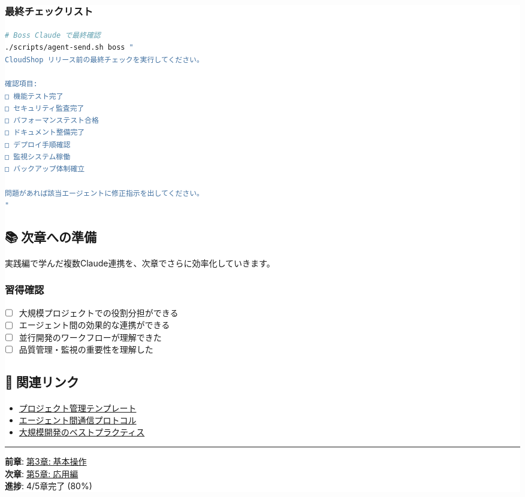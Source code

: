 ### 最終チェックリスト

```bash
# Boss Claude で最終確認
./scripts/agent-send.sh boss "
CloudShop リリース前の最終チェックを実行してください。

確認項目:
□ 機能テスト完了
□ セキュリティ監査完了
□ パフォーマンステスト合格
□ ドキュメント整備完了
□ デプロイ手順確認
□ 監視システム稼働
□ バックアップ体制確立

問題があれば該当エージェントに修正指示を出してください。
"
```

## 📚 次章への準備

実践編で学んだ複数Claude連携を、次章でさらに効率化していきます。

### 習得確認
- [ ] 大規模プロジェクトでの役割分担ができる
- [ ] エージェント間の効果的な連携ができる
- [ ] 並行開発のワークフローが理解できた
- [ ] 品質管理・監視の重要性を理解した

## 🔗 関連リンク

- [プロジェクト管理テンプレート](../templates/project-management.md)
- [エージェント間通信プロトコル](../faq/communication-protocol.md)
- [大規模開発のベストプラクティス](../faq/best-practices.md)

---

**前章**: [第3章: 基本操作](./chapter03.md)  
**次章**: [第5章: 応用編](./chapter05.md)  
**進捗**: 4/5章完了 (80%)